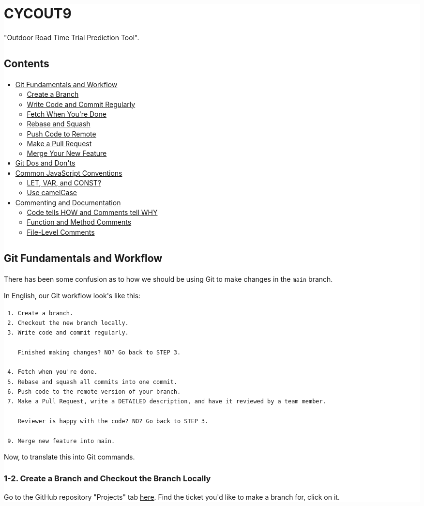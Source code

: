 # CYCOUT9

"Outdoor Road Time Trial Prediction Tool".

## Contents

- [Git Fundamentals and Workflow](#git-fundamentals-and-workflow)
    - [Create a Branch](#1-2-create-a-branch-and-checkout-the-branch-locally)
    - [Write Code and Commit Regularly](#3-write-code-and-commit-regularly)
    - [Fetch When You're Done](#4-fetch-when-youre-done)
    - [Rebase and Squash](#5-rebase-and-squash-all-commits-into-one-commit)
    - [Push Code to Remote](#6-push-code-to-the-remote-version-of-your-branch)
    - [Make a Pull Request](#7-make-a-pull-request)
    - [Merge Your New Feature](#8-merge-your-new-feature)
- [Git Dos and Don'ts](#git-dos-and-donts)
- [Common JavaScript Conventions](#common-javascript-conventions)
    - [LET, VAR, and CONST?](#when-should-we-use-let-var-and-const)
    - [Use camelCase](#use-camelcase)
- [Commenting and Documentation](#commenting-and-documentation)
    - [Code tells HOW and Comments tell WHY](#code-tells-how-and-comments-tell-why)
    - [Function and Method Comments](#function-and-method-comments)
    - [File-Level Comments](#file-level-comments)

## Git Fundamentals and Workflow

There has been some confusion as to how we should be using Git to make changes in the `main` branch.

In English, our Git workflow look's like this:

```
 1. Create a branch.
 2. Checkout the new branch locally.
 3. Write code and commit regularly.
 
	Finished making changes? NO? Go back to STEP 3.
		
 4. Fetch when you're done.
 5. Rebase and squash all commits into one commit.
 6. Push code to the remote version of your branch.
 7. Make a Pull Request, write a DETAILED description, and have it reviewed by a team member.
 
	Reviewer is happy with the code? NO? Go back to STEP 3.
		
 9. Merge new feature into main.
```
Now, to translate this into Git commands.

### 1-2. Create a Branch and Checkout the Branch Locally

Go to the GitHub repository "Projects" tab [here](https://github.cs.adelaide.edu.au/a1225127/CYCOUT9/projects/1). Find the ticket you'd like to make a branch for, click on it.
